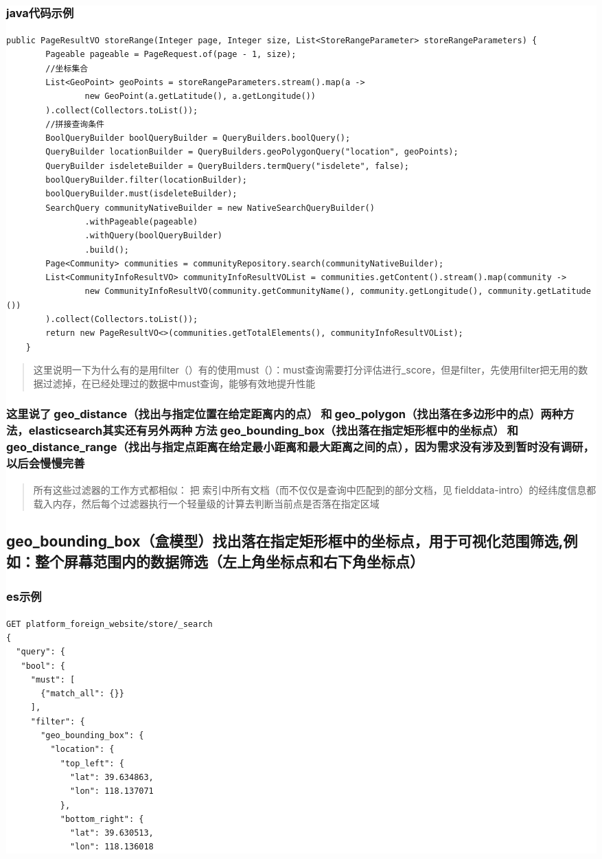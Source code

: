 ### java代码示例

```
public PageResultVO storeRange(Integer page, Integer size, List<StoreRangeParameter> storeRangeParameters) {
        Pageable pageable = PageRequest.of(page - 1, size);
        //坐标集合
        List<GeoPoint> geoPoints = storeRangeParameters.stream().map(a ->
                new GeoPoint(a.getLatitude(), a.getLongitude())
        ).collect(Collectors.toList());
        //拼接查询条件
        BoolQueryBuilder boolQueryBuilder = QueryBuilders.boolQuery();
        QueryBuilder locationBuilder = QueryBuilders.geoPolygonQuery("location", geoPoints);
        QueryBuilder isdeleteBuilder = QueryBuilders.termQuery("isdelete", false);
        boolQueryBuilder.filter(locationBuilder);
        boolQueryBuilder.must(isdeleteBuilder);
        SearchQuery communityNativeBuilder = new NativeSearchQueryBuilder()
                .withPageable(pageable)
                .withQuery(boolQueryBuilder)
                .build();
        Page<Community> communities = communityRepository.search(communityNativeBuilder);
        List<CommunityInfoResultVO> communityInfoResultVOList = communities.getContent().stream().map(community ->
                new CommunityInfoResultVO(community.getCommunityName(), community.getLongitude(), community.getLatitude())
        ).collect(Collectors.toList());
        return new PageResultVO<>(communities.getTotalElements(), communityInfoResultVOList);
    }
```

> 这里说明一下为什么有的是用filter（）有的使用must（）：must查询需要打分评估进行_score，但是filter，先使用filter把无用的数据过滤掉，在已经处理过的数据中must查询，能够有效地提升性能

### 这里说了 geo_distance（找出与指定位置在给定距离内的点） 和 geo_polygon（找出落在多边形中的点）两种方法，elasticsearch其实还有另外两种 方法 geo_bounding_box（找出落在指定矩形框中的坐标点） 和 geo_distance_range（找出与指定点距离在给定最小距离和最大距离之间的点），因为需求没有涉及到暂时没有调研，以后会慢慢完善

> 所有这些过滤器的工作方式都相似： 把 索引中所有文档（而不仅仅是查询中匹配到的部分文档，见 fielddata-intro）的经纬度信息都载入内存，然后每个过滤器执行一个轻量级的计算去判断当前点是否落在指定区域

## geo_bounding_box（盒模型）找出落在指定矩形框中的坐标点，用于可视化范围筛选,例如：整个屏幕范围内的数据筛选（左上角坐标点和右下角坐标点）

### es示例

```
GET platform_foreign_website/store/_search
{
  "query": {
   "bool": {
     "must": [
       {"match_all": {}}
     ],
     "filter": {
       "geo_bounding_box": {
         "location": {
           "top_left": {
             "lat": 39.634863,
             "lon": 118.137071
           },
           "bottom_right": {
             "lat": 39.630513,
             "lon": 118.136018
```